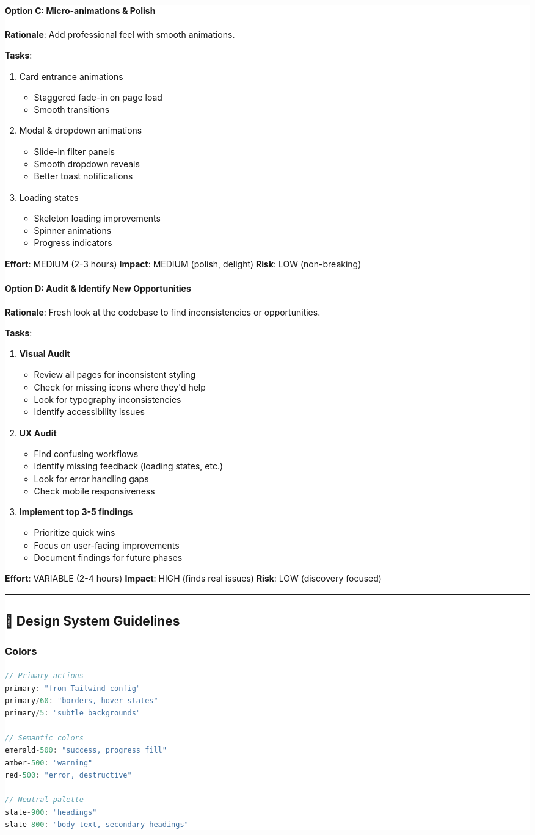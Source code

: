 #### Option C: Micro-animations & Polish
**Rationale**: Add professional feel with smooth animations.

**Tasks**:
1. Card entrance animations
   - Staggered fade-in on page load
   - Smooth transitions

2. Modal & dropdown animations
   - Slide-in filter panels
   - Smooth dropdown reveals
   - Better toast notifications

3. Loading states
   - Skeleton loading improvements
   - Spinner animations
   - Progress indicators

**Effort**: MEDIUM (2-3 hours)
**Impact**: MEDIUM (polish, delight)
**Risk**: LOW (non-breaking)

#### Option D: Audit & Identify New Opportunities
**Rationale**: Fresh look at the codebase to find inconsistencies or opportunities.

**Tasks**:
1. **Visual Audit**
   - Review all pages for inconsistent styling
   - Check for missing icons where they'd help
   - Look for typography inconsistencies
   - Identify accessibility issues

2. **UX Audit**
   - Find confusing workflows
   - Identify missing feedback (loading states, etc.)
   - Look for error handling gaps
   - Check mobile responsiveness

3. **Implement top 3-5 findings**
   - Prioritize quick wins
   - Focus on user-facing improvements
   - Document findings for future phases

**Effort**: VARIABLE (2-4 hours)
**Impact**: HIGH (finds real issues)
**Risk**: LOW (discovery focused)

---

## 🎨 Design System Guidelines

### Colors
```javascript
// Primary actions
primary: "from Tailwind config"
primary/60: "borders, hover states"
primary/5: "subtle backgrounds"

// Semantic colors
emerald-500: "success, progress fill"
amber-500: "warning"
red-500: "error, destructive"

// Neutral palette
slate-900: "headings"
slate-800: "body text, secondary headings"
```